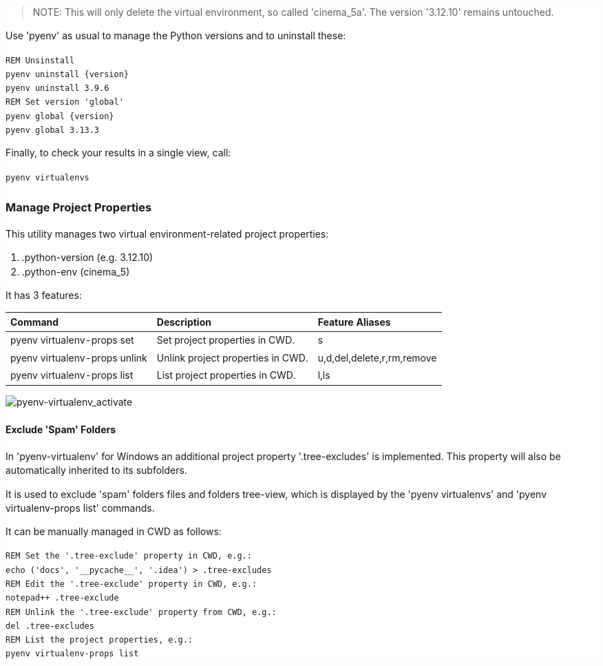 > NOTE: This will only delete the virtual environment, so called 'cinema_5a'. The version '3.12.10' remains untouched. 

Use 'pyenv' as usual to manage the Python versions and to uninstall these:
~~~{.cmd}
REM Unsinstall
pyenv uninstall {version}
pyenv uninstall 3.9.6
REM Set version 'global'
pyenv global {version}
pyenv global 3.13.3
~~~

Finally, to check your results in a single view, call:
~~~{.cmd}
pyenv virtualenvs
~~~

### Manage Project Properties

This utility manages two virtual environment-related project properties:
1. .python-version (e.g. 3.12.10)  
2. .python-env (cinema_5)

It has 3 features:

| Command                       | Description                       | Feature Aliases            |
|:------------------------------|:----------------------------------|:---------------------------|
| pyenv virtualenv-props set    | Set project properties in CWD.    | s                          |
| pyenv virtualenv-props unlink | Unlink project properties in CWD. | u,d,del,delete,r,rm,remove |
| pyenv virtualenv-props list   | List project properties in CWD.   | l,ls                       |

![pyenv-virtualenv_activate](./images/pyenv_virtualenv-props.png "Project Properties List")

#### Exclude 'Spam' Folders 

In 'pyenv-virtualenv' for Windows an additional project property '.tree-excludes' is implemented. This property will also be automatically inherited to its subfolders. 

It is used to exclude 'spam' folders files and folders tree-view, which is displayed by the 'pyenv virtualenvs' and 'pyenv virtualenv-props list' commands.  

It can be manually managed in CWD as follows:
~~~{.cmd}
REM Set the '.tree-exclude' property in CWD, e.g.:
echo ('docs', '__pycache__', '.idea') > .tree-excludes
REM Edit the '.tree-exclude' property in CWD, e.g.:
notepad++ .tree-exclude 
REM Unlink the '.tree-exclude' property from CWD, e.g.:
del .tree-excludes
REM List the project properties, e.g.:
pyenv virtualenv-props list
~~~
